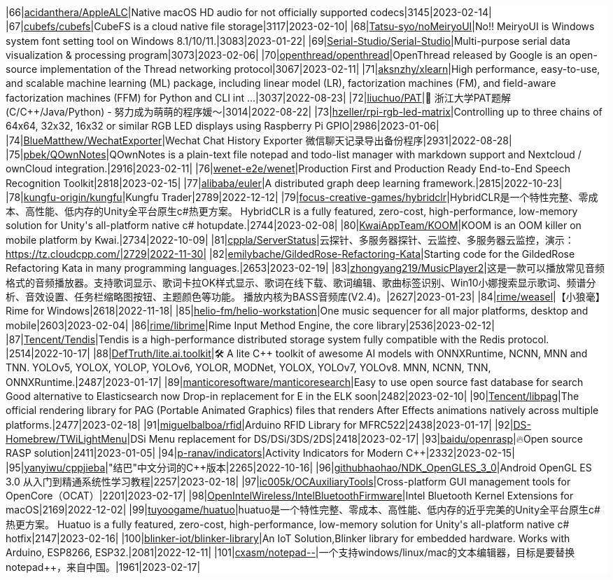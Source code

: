 |66|[acidanthera/AppleALC](https://github.com/acidanthera/AppleALC)|Native macOS HD audio for not officially supported codecs|3145|2023-02-14|
|67|[cubefs/cubefs](https://github.com/cubefs/cubefs)|CubeFS is a cloud native file storage|3117|2023-02-10|
|68|[Tatsu-syo/noMeiryoUI](https://github.com/Tatsu-syo/noMeiryoUI)|No!! MeiryoUI is Windows system font setting tool on Windows 8.1/10/11.|3083|2023-01-22|
|69|[Serial-Studio/Serial-Studio](https://github.com/Serial-Studio/Serial-Studio)|Multi-purpose serial data visualization & processing program|3073|2023-02-06|
|70|[openthread/openthread](https://github.com/openthread/openthread)|OpenThread released by Google is an open-source implementation of the Thread networking protocol|3067|2023-02-11|
|71|[aksnzhy/xlearn](https://github.com/aksnzhy/xlearn)|High performance, easy-to-use, and scalable machine learning (ML) package, including linear model (LR), factorization machines (FM), and field-aware factorization machines (FFM) for Python and CLI int ...|3037|2022-08-23|
|72|[liuchuo/PAT](https://github.com/liuchuo/PAT)|🍭 浙江大学PAT题解(C/C++/Java/Python) - 努力成为萌萌的程序媛～|3014|2022-08-22|
|73|[hzeller/rpi-rgb-led-matrix](https://github.com/hzeller/rpi-rgb-led-matrix)|Controlling up to three chains of 64x64, 32x32, 16x32 or similar RGB LED displays using Raspberry Pi GPIO|2986|2023-01-06|
|74|[BlueMatthew/WechatExporter](https://github.com/BlueMatthew/WechatExporter)|Wechat Chat History Exporter 微信聊天记录导出备份程序|2931|2022-08-28|
|75|[pbek/QOwnNotes](https://github.com/pbek/QOwnNotes)|QOwnNotes is a plain-text file notepad and todo-list manager with markdown support and Nextcloud / ownCloud integration.|2916|2023-02-11|
|76|[wenet-e2e/wenet](https://github.com/wenet-e2e/wenet)|Production First and Production Ready End-to-End Speech Recognition Toolkit|2818|2023-02-15|
|77|[alibaba/euler](https://github.com/alibaba/euler)|A distributed graph deep learning framework.|2815|2022-10-23|
|78|[kungfu-origin/kungfu](https://github.com/kungfu-origin/kungfu)|Kungfu Trader|2789|2022-12-12|
|79|[focus-creative-games/hybridclr](https://github.com/focus-creative-games/hybridclr)|HybridCLR是一个特性完整、零成本、高性能、低内存的Unity全平台原生c#热更方案。 HybridCLR is a fully featured, zero-cost, high-performance, low-memory solution for Unity's all-platform native c# hotupdate.|2744|2023-02-08|
|80|[KwaiAppTeam/KOOM](https://github.com/KwaiAppTeam/KOOM)|KOOM is an OOM killer on mobile platform by Kwai.|2734|2022-10-09|
|81|[cppla/ServerStatus](https://github.com/cppla/ServerStatus)|云探针、多服务器探针、云监控、多服务器云监控，演示： https://tz.cloudcpp.com/|2729|2022-11-30|
|82|[emilybache/GildedRose-Refactoring-Kata](https://github.com/emilybache/GildedRose-Refactoring-Kata)|Starting code for the GildedRose Refactoring Kata in many programming languages.|2653|2023-02-19|
|83|[zhongyang219/MusicPlayer2](https://github.com/zhongyang219/MusicPlayer2)|这是一款可以播放常见音频格式的音频播放器。支持歌词显示、歌词卡拉OK样式显示、歌词在线下载、歌词编辑、歌曲标签识别、Win10小娜搜索显示歌词、频谱分析、音效设置、任务栏缩略图按钮、主题颜色等功能。 播放内核为BASS音频库(V2.4)。|2627|2023-01-23|
|84|[rime/weasel](https://github.com/rime/weasel)|【小狼毫】Rime for Windows|2618|2022-11-18|
|85|[helio-fm/helio-workstation](https://github.com/helio-fm/helio-workstation)|One music sequencer for all major platforms, desktop and mobile|2603|2023-02-04|
|86|[rime/librime](https://github.com/rime/librime)|Rime Input Method Engine, the core library|2536|2023-02-12|
|87|[Tencent/Tendis](https://github.com/Tencent/Tendis)|Tendis is a high-performance distributed storage system fully compatible with the Redis protocol. |2514|2022-10-17|
|88|[DefTruth/lite.ai.toolkit](https://github.com/DefTruth/lite.ai.toolkit)|🛠 A lite C++ toolkit of awesome AI models with ONNXRuntime, NCNN, MNN and TNN. YOLOv5, YOLOX, YOLOP, YOLOv6, YOLOR, MODNet, YOLOX, YOLOv7, YOLOv8.  MNN, NCNN, TNN, ONNXRuntime.|2487|2023-01-17|
|89|[manticoresoftware/manticoresearch](https://github.com/manticoresoftware/manticoresearch)|Easy to use open source fast database for search   Good alternative to Elasticsearch now   Drop-in replacement for E in the ELK soon|2482|2023-02-10|
|90|[Tencent/libpag](https://github.com/Tencent/libpag)|The official rendering library for PAG (Portable Animated Graphics) files that renders After Effects animations natively across multiple platforms.|2477|2023-02-18|
|91|[miguelbalboa/rfid](https://github.com/miguelbalboa/rfid)|Arduino RFID Library for MFRC522|2438|2023-01-17|
|92|[DS-Homebrew/TWiLightMenu](https://github.com/DS-Homebrew/TWiLightMenu)|DSi Menu replacement for DS/DSi/3DS/2DS|2418|2023-02-17|
|93|[baidu/openrasp](https://github.com/baidu/openrasp)|🔥Open source RASP solution|2411|2023-01-05|
|94|[p-ranav/indicators](https://github.com/p-ranav/indicators)|Activity Indicators for Modern C++|2332|2023-02-15|
|95|[yanyiwu/cppjieba](https://github.com/yanyiwu/cppjieba)|"结巴"中文分词的C++版本|2265|2022-10-16|
|96|[githubhaohao/NDK_OpenGLES_3_0](https://github.com/githubhaohao/NDK_OpenGLES_3_0)|Android OpenGL ES 3.0 从入门到精通系统性学习教程|2257|2023-02-18|
|97|[ic005k/OCAuxiliaryTools](https://github.com/ic005k/OCAuxiliaryTools)|Cross-platform GUI management tools for OpenCore（OCAT）|2201|2023-02-17|
|98|[OpenIntelWireless/IntelBluetoothFirmware](https://github.com/OpenIntelWireless/IntelBluetoothFirmware)|Intel Bluetooth Kernel Extensions for macOS|2169|2022-12-02|
|99|[tuyoogame/huatuo](https://github.com/tuyoogame/huatuo)|huatuo是一个特性完整、零成本、高性能、低内存的近乎完美的Unity全平台原生c#热更方案。 Huatuo is a fully featured, zero-cost, high-performance, low-memory solution for Unity's all-platform native c# hotfix|2147|2023-02-16|
|100|[blinker-iot/blinker-library](https://github.com/blinker-iot/blinker-library)|An IoT Solution,Blinker library for embedded hardware. Works with Arduino, ESP8266, ESP32.|2081|2022-12-11|
|101|[cxasm/notepad--](https://github.com/cxasm/notepad--)|一个支持windows/linux/mac的文本编辑器，目标是要替换notepad++，来自中国。|1961|2023-02-17|